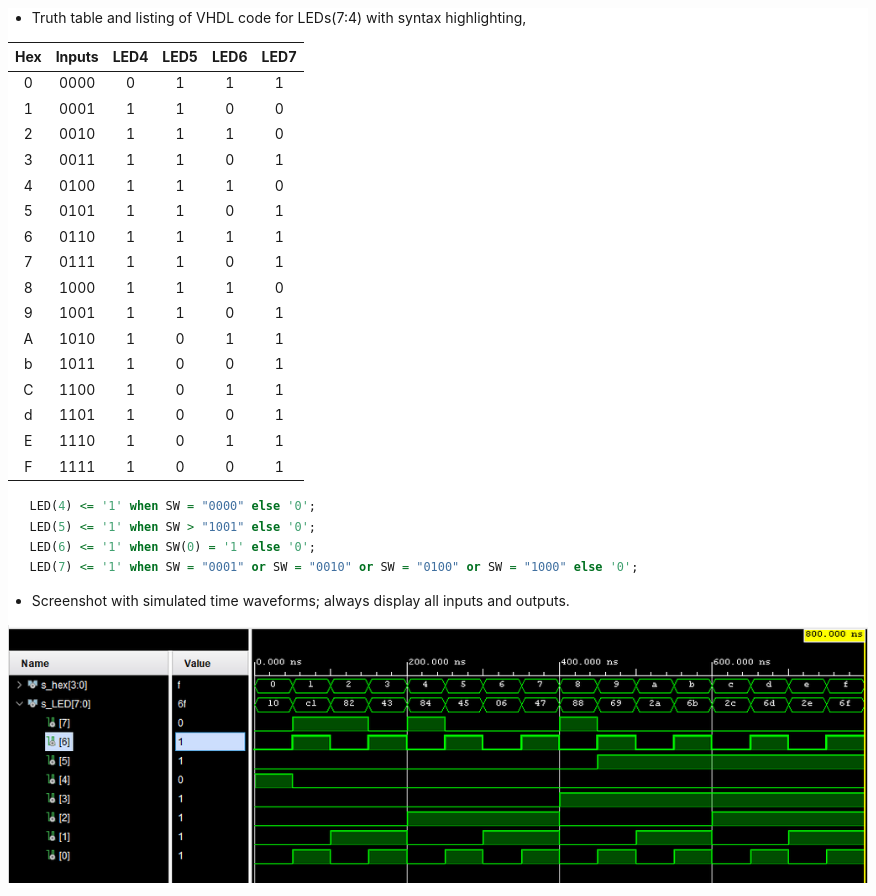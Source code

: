 

- Truth table and listing of VHDL code for LEDs(7:4) with syntax highlighting,

| **Hex** | **Inputs** | **LED4** | **LED5** | **LED6** | **LED7** |
| :-: | :-: | :-: | :-: | :-: | :-: |
| 0 | 0000 | 0 | 1 | 1 | 1 |
| 1 | 0001 | 1 | 1 | 0 | 0 |
| 2 | 0010 | 1 | 1 | 1 | 0 |
| 3 | 0011 | 1 | 1 | 0 | 1 |
| 4 | 0100 | 1 | 1 | 1 | 0 |
| 5 | 0101 | 1 | 1 | 0 | 1 |
| 6 | 0110 | 1 | 1 | 1 | 1 |
| 7 | 0111 | 1 | 1 | 0 | 1 |
| 8 | 1000 | 1 | 1 | 1 | 0 |
| 9 | 1001 | 1 | 1 | 0 | 1 |
| A | 1010 | 1 | 0 | 1 | 1 |
| b | 1011 | 1 | 0 | 0 | 1 |
| C | 1100 | 1 | 0 | 1 | 1 |
| d | 1101 | 1 | 0 | 0 | 1 |
| E | 1110 | 1 | 0 | 1 | 1 |
| F | 1111 | 1 | 0 | 0 | 1 |

 ```vhdl
    LED(4) <= '1' when SW = "0000" else '0';
    LED(5) <= '1' when SW > "1001" else '0';
    LED(6) <= '1' when SW(0) = '1' else '0';
    LED(7) <= '1' when SW = "0001" or SW = "0010" or SW = "0100" or SW = "1000" else '0';
 ```

- Screenshot with simulated time waveforms; always display all inputs and outputs.

![image-20210309200901814](image-20210309200901814.png)